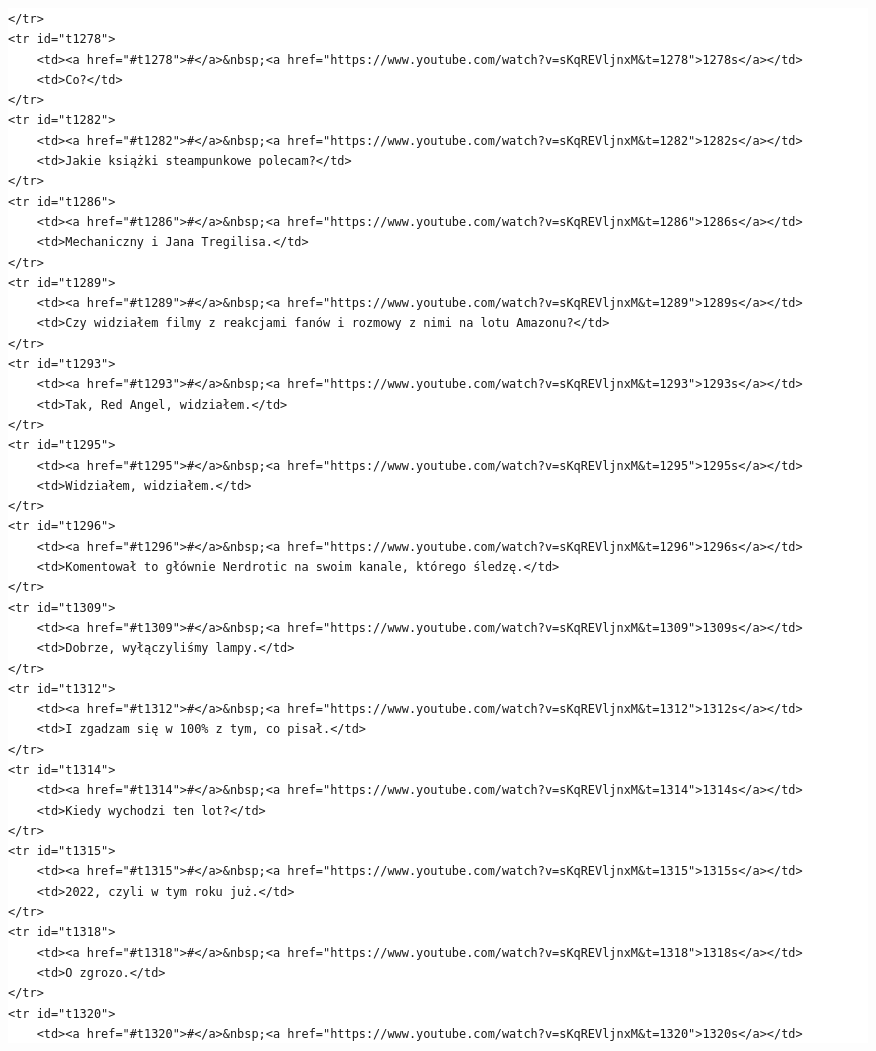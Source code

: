     </tr>
    <tr id="t1278">
        <td><a href="#t1278">#</a>&nbsp;<a href="https://www.youtube.com/watch?v=sKqREVljnxM&t=1278">1278s</a></td>
        <td>Co?</td>
    </tr>
    <tr id="t1282">
        <td><a href="#t1282">#</a>&nbsp;<a href="https://www.youtube.com/watch?v=sKqREVljnxM&t=1282">1282s</a></td>
        <td>Jakie książki steampunkowe polecam?</td>
    </tr>
    <tr id="t1286">
        <td><a href="#t1286">#</a>&nbsp;<a href="https://www.youtube.com/watch?v=sKqREVljnxM&t=1286">1286s</a></td>
        <td>Mechaniczny i Jana Tregilisa.</td>
    </tr>
    <tr id="t1289">
        <td><a href="#t1289">#</a>&nbsp;<a href="https://www.youtube.com/watch?v=sKqREVljnxM&t=1289">1289s</a></td>
        <td>Czy widziałem filmy z reakcjami fanów i rozmowy z nimi na lotu Amazonu?</td>
    </tr>
    <tr id="t1293">
        <td><a href="#t1293">#</a>&nbsp;<a href="https://www.youtube.com/watch?v=sKqREVljnxM&t=1293">1293s</a></td>
        <td>Tak, Red Angel, widziałem.</td>
    </tr>
    <tr id="t1295">
        <td><a href="#t1295">#</a>&nbsp;<a href="https://www.youtube.com/watch?v=sKqREVljnxM&t=1295">1295s</a></td>
        <td>Widziałem, widziałem.</td>
    </tr>
    <tr id="t1296">
        <td><a href="#t1296">#</a>&nbsp;<a href="https://www.youtube.com/watch?v=sKqREVljnxM&t=1296">1296s</a></td>
        <td>Komentował to głównie Nerdrotic na swoim kanale, którego śledzę.</td>
    </tr>
    <tr id="t1309">
        <td><a href="#t1309">#</a>&nbsp;<a href="https://www.youtube.com/watch?v=sKqREVljnxM&t=1309">1309s</a></td>
        <td>Dobrze, wyłączyliśmy lampy.</td>
    </tr>
    <tr id="t1312">
        <td><a href="#t1312">#</a>&nbsp;<a href="https://www.youtube.com/watch?v=sKqREVljnxM&t=1312">1312s</a></td>
        <td>I zgadzam się w 100% z tym, co pisał.</td>
    </tr>
    <tr id="t1314">
        <td><a href="#t1314">#</a>&nbsp;<a href="https://www.youtube.com/watch?v=sKqREVljnxM&t=1314">1314s</a></td>
        <td>Kiedy wychodzi ten lot?</td>
    </tr>
    <tr id="t1315">
        <td><a href="#t1315">#</a>&nbsp;<a href="https://www.youtube.com/watch?v=sKqREVljnxM&t=1315">1315s</a></td>
        <td>2022, czyli w tym roku już.</td>
    </tr>
    <tr id="t1318">
        <td><a href="#t1318">#</a>&nbsp;<a href="https://www.youtube.com/watch?v=sKqREVljnxM&t=1318">1318s</a></td>
        <td>O zgrozo.</td>
    </tr>
    <tr id="t1320">
        <td><a href="#t1320">#</a>&nbsp;<a href="https://www.youtube.com/watch?v=sKqREVljnxM&t=1320">1320s</a></td>